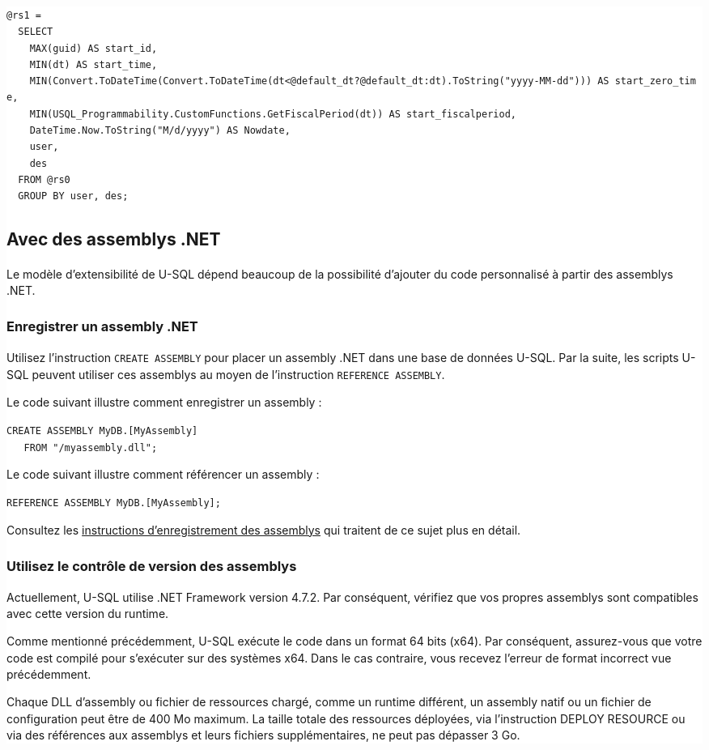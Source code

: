```usql
@rs1 =
  SELECT
    MAX(guid) AS start_id,
    MIN(dt) AS start_time,
    MIN(Convert.ToDateTime(Convert.ToDateTime(dt<@default_dt?@default_dt:dt).ToString("yyyy-MM-dd"))) AS start_zero_time,
    MIN(USQL_Programmability.CustomFunctions.GetFiscalPeriod(dt)) AS start_fiscalperiod,
    DateTime.Now.ToString("M/d/yyyy") AS Nowdate,
    user,
    des
  FROM @rs0
  GROUP BY user, des;
```
## <a name="using-net-assemblies"></a>Avec des assemblys .NET

Le modèle d’extensibilité de U-SQL dépend beaucoup de la possibilité d’ajouter du code personnalisé à partir des assemblys .NET. 

### <a name="register-a-net-assembly"></a>Enregistrer un assembly .NET

Utilisez l’instruction `CREATE ASSEMBLY` pour placer un assembly .NET dans une base de données U-SQL. Par la suite, les scripts U-SQL peuvent utiliser ces assemblys au moyen de l’instruction `REFERENCE ASSEMBLY`. 

Le code suivant illustre comment enregistrer un assembly :

```usql
CREATE ASSEMBLY MyDB.[MyAssembly]
   FROM "/myassembly.dll";
```

Le code suivant illustre comment référencer un assembly :

```usql
REFERENCE ASSEMBLY MyDB.[MyAssembly];
```

Consultez les [instructions d’enregistrement des assemblys](/archive/blogs/azuredatalake/how-to-register-u-sql-assemblies-in-your-u-sql-catalog) qui traitent de ce sujet plus en détail.


### <a name="use-assembly-versioning"></a>Utilisez le contrôle de version des assemblys
Actuellement, U-SQL utilise .NET Framework version 4.7.2. Par conséquent, vérifiez que vos propres assemblys sont compatibles avec cette version du runtime.

Comme mentionné précédemment, U-SQL exécute le code dans un format 64 bits (x64). Par conséquent, assurez-vous que votre code est compilé pour s’exécuter sur des systèmes x64. Dans le cas contraire, vous recevez l’erreur de format incorrect vue précédemment.

Chaque DLL d’assembly ou fichier de ressources chargé, comme un runtime différent, un assembly natif ou un fichier de configuration peut être de 400 Mo maximum. La taille totale des ressources déployées, via l’instruction DEPLOY RESOURCE ou via des références aux assemblys et leurs fichiers supplémentaires, ne peut pas dépasser 3 Go.

